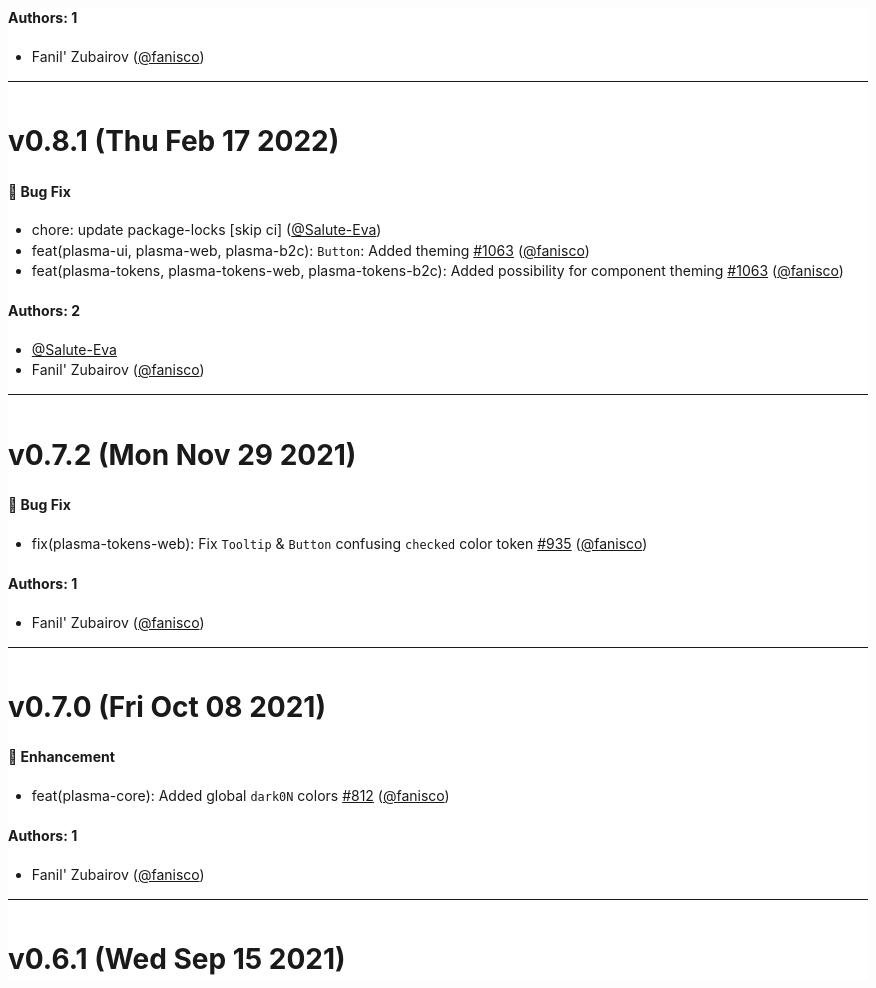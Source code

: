 #### Authors: 1

- Fanil' Zubairov ([@fanisco](https://github.com/fanisco))

---

# v0.8.1 (Thu Feb 17 2022)

#### 🐛 Bug Fix

- chore: update package-locks \[skip ci\] ([@Salute-Eva](https://github.com/Salute-Eva))
- feat(plasma-ui, plasma-web, plasma-b2c): `Button`: Added theming [#1063](https://github.com/salute-developers/plasma/pull/1063) ([@fanisco](https://github.com/fanisco))
- feat(plasma-tokens, plasma-tokens-web, plasma-tokens-b2c): Added possibility for component theming [#1063](https://github.com/salute-developers/plasma/pull/1063) ([@fanisco](https://github.com/fanisco))

#### Authors: 2

- [@Salute-Eva](https://github.com/Salute-Eva)
- Fanil' Zubairov ([@fanisco](https://github.com/fanisco))

---

# v0.7.2 (Mon Nov 29 2021)

#### 🐛 Bug Fix

- fix(plasma-tokens-web): Fix `Tooltip` & `Button` confusing `checked` color token [#935](https://github.com/salute-developers/plasma/pull/935) ([@fanisco](https://github.com/fanisco))

#### Authors: 1

- Fanil' Zubairov ([@fanisco](https://github.com/fanisco))

---

# v0.7.0 (Fri Oct 08 2021)

#### 🚀 Enhancement

- feat(plasma-core): Added global `dark0N` colors [#812](https://github.com/salute-developers/plasma/pull/812) ([@fanisco](https://github.com/fanisco))

#### Authors: 1

- Fanil' Zubairov ([@fanisco](https://github.com/fanisco))

---

# v0.6.1 (Wed Sep 15 2021)
